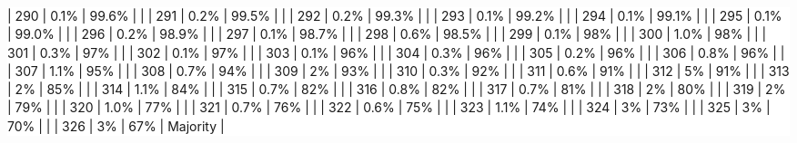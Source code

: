 | 290 | 0.1% | 99.6% |  |
| 291 | 0.2% | 99.5% |  |
| 292 | 0.2% | 99.3% |  |
| 293 | 0.1% | 99.2% |  |
| 294 | 0.1% | 99.1% |  |
| 295 | 0.1% | 99.0% |  |
| 296 | 0.2% | 98.9% |  |
| 297 | 0.1% | 98.7% |  |
| 298 | 0.6% | 98.5% |  |
| 299 | 0.1% | 98% |  |
| 300 | 1.0% | 98% |  |
| 301 | 0.3% | 97% |  |
| 302 | 0.1% | 97% |  |
| 303 | 0.1% | 96% |  |
| 304 | 0.3% | 96% |  |
| 305 | 0.2% | 96% |  |
| 306 | 0.8% | 96% |  |
| 307 | 1.1% | 95% |  |
| 308 | 0.7% | 94% |  |
| 309 | 2% | 93% |  |
| 310 | 0.3% | 92% |  |
| 311 | 0.6% | 91% |  |
| 312 | 5% | 91% |  |
| 313 | 2% | 85% |  |
| 314 | 1.1% | 84% |  |
| 315 | 0.7% | 82% |  |
| 316 | 0.8% | 82% |  |
| 317 | 0.7% | 81% |  |
| 318 | 2% | 80% |  |
| 319 | 2% | 79% |  |
| 320 | 1.0% | 77% |  |
| 321 | 0.7% | 76% |  |
| 322 | 0.6% | 75% |  |
| 323 | 1.1% | 74% |  |
| 324 | 3% | 73% |  |
| 325 | 3% | 70% |  |
| 326 | 3% | 67% | Majority |